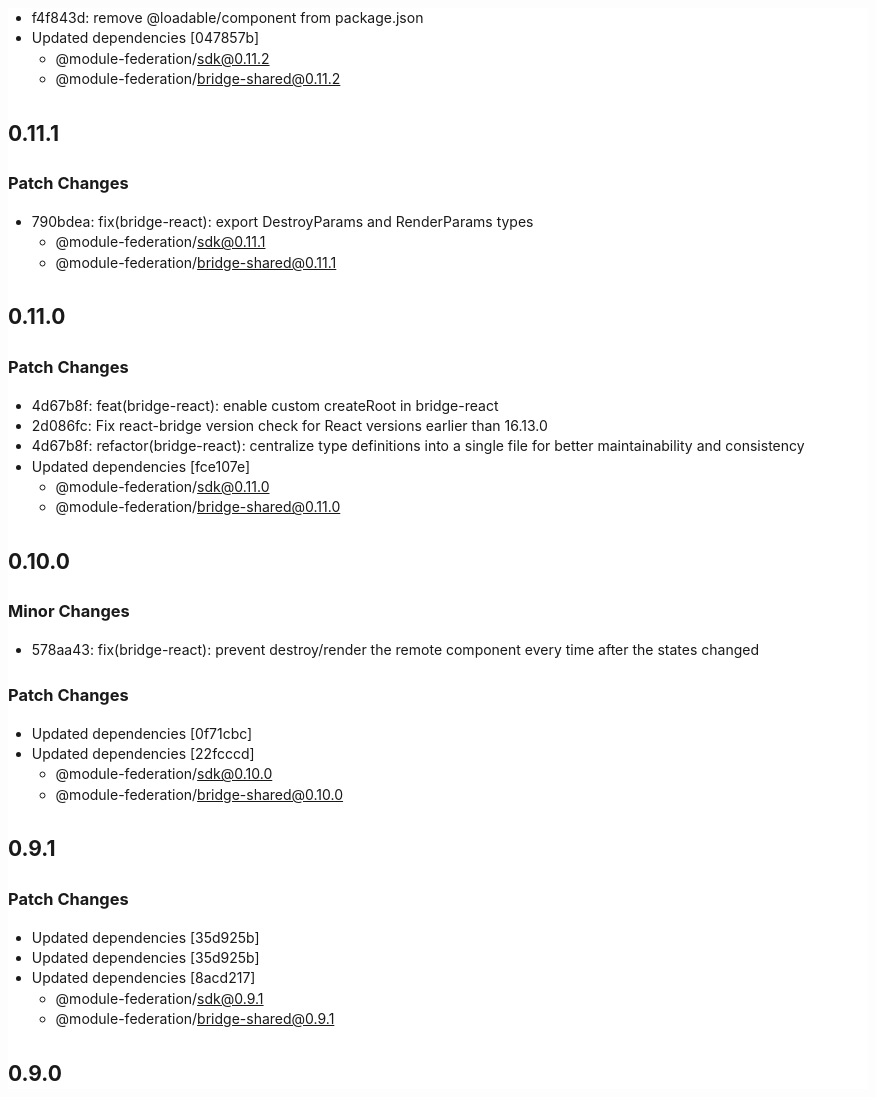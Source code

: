 - f4f843d: remove @loadable/component from package.json
- Updated dependencies [047857b]
  - @module-federation/sdk@0.11.2
  - @module-federation/bridge-shared@0.11.2

## 0.11.1

### Patch Changes

- 790bdea: fix(bridge-react): export DestroyParams and RenderParams types
  - @module-federation/sdk@0.11.1
  - @module-federation/bridge-shared@0.11.1

## 0.11.0

### Patch Changes

- 4d67b8f: feat(bridge-react): enable custom createRoot in bridge-react
- 2d086fc: Fix react-bridge version check for React versions earlier than 16.13.0
- 4d67b8f: refactor(bridge-react): centralize type definitions into a single file for better maintainability and consistency
- Updated dependencies [fce107e]
  - @module-federation/sdk@0.11.0
  - @module-federation/bridge-shared@0.11.0

## 0.10.0

### Minor Changes

- 578aa43: fix(bridge-react): prevent destroy/render the remote component every time after the states changed

### Patch Changes

- Updated dependencies [0f71cbc]
- Updated dependencies [22fcccd]
  - @module-federation/sdk@0.10.0
  - @module-federation/bridge-shared@0.10.0

## 0.9.1

### Patch Changes

- Updated dependencies [35d925b]
- Updated dependencies [35d925b]
- Updated dependencies [8acd217]
  - @module-federation/sdk@0.9.1
  - @module-federation/bridge-shared@0.9.1

## 0.9.0
